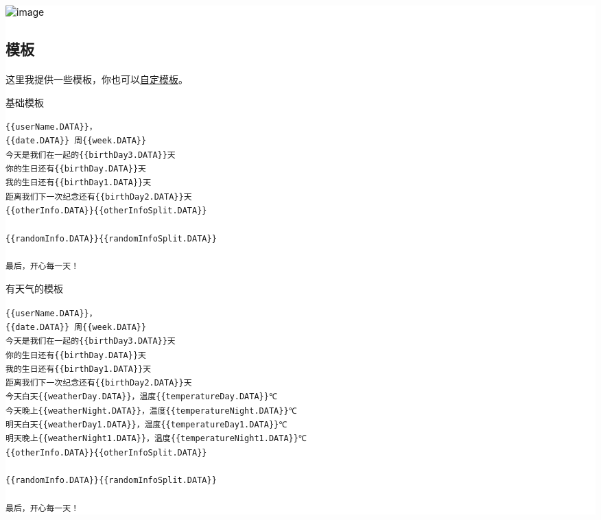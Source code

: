 ![image](https://user-images.githubusercontent.com/56298636/197333335-bd7d15ae-71bf-46f9-ab06-409d93844ba9.png)



## 模板

这里我提供一些模板，你也可以<a href="#diy">自定模板</a>。

<span id="baseMb">基础模板</span>

```
{{userName.DATA}}， 
{{date.DATA}} 周{{week.DATA}} 
今天是我们在一起的{{birthDay3.DATA}}天 
你的生日还有{{birthDay.DATA}}天 
我的生日还有{{birthDay1.DATA}}天 
距离我们下一次纪念还有{{birthDay2.DATA}}天 
{{otherInfo.DATA}}{{otherInfoSplit.DATA}} 

{{randomInfo.DATA}}{{randomInfoSplit.DATA}}

最后，开心每一天！
```



有天气的模板

```
{{userName.DATA}}， 
{{date.DATA}} 周{{week.DATA}} 
今天是我们在一起的{{birthDay3.DATA}}天 
你的生日还有{{birthDay.DATA}}天 
我的生日还有{{birthDay1.DATA}}天 
距离我们下一次纪念还有{{birthDay2.DATA}}天 
今天白天{{weatherDay.DATA}}，温度{{temperatureDay.DATA}}℃ 
今天晚上{{weatherNight.DATA}}，温度{{temperatureNight.DATA}}℃ 
明天白天{{weatherDay1.DATA}}，温度{{temperatureDay1.DATA}}℃ 
明天晚上{{weatherNight1.DATA}}，温度{{temperatureNight1.DATA}}℃ 
{{otherInfo.DATA}}{{otherInfoSplit.DATA}}

{{randomInfo.DATA}}{{randomInfoSplit.DATA}}

最后，开心每一天！
```

